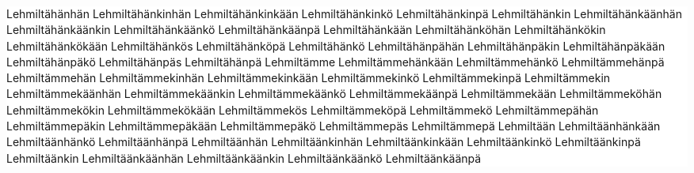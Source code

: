 Lehmiltähänhän
Lehmiltähänkinhän
Lehmiltähänkinkään
Lehmiltähänkinkö
Lehmiltähänkinpä
Lehmiltähänkin
Lehmiltähänkäänhän
Lehmiltähänkäänkin
Lehmiltähänkäänkö
Lehmiltähänkäänpä
Lehmiltähänkään
Lehmiltähänköhän
Lehmiltähänkökin
Lehmiltähänkökään
Lehmiltähänkös
Lehmiltähänköpä
Lehmiltähänkö
Lehmiltähänpähän
Lehmiltähänpäkin
Lehmiltähänpäkään
Lehmiltähänpäkö
Lehmiltähänpäs
Lehmiltähänpä
Lehmiltämme
Lehmiltämmehänkään
Lehmiltämmehänkö
Lehmiltämmehänpä
Lehmiltämmehän
Lehmiltämmekinhän
Lehmiltämmekinkään
Lehmiltämmekinkö
Lehmiltämmekinpä
Lehmiltämmekin
Lehmiltämmekäänhän
Lehmiltämmekäänkin
Lehmiltämmekäänkö
Lehmiltämmekäänpä
Lehmiltämmekään
Lehmiltämmeköhän
Lehmiltämmekökin
Lehmiltämmekökään
Lehmiltämmekös
Lehmiltämmeköpä
Lehmiltämmekö
Lehmiltämmepähän
Lehmiltämmepäkin
Lehmiltämmepäkään
Lehmiltämmepäkö
Lehmiltämmepäs
Lehmiltämmepä
Lehmiltään
Lehmiltäänhänkään
Lehmiltäänhänkö
Lehmiltäänhänpä
Lehmiltäänhän
Lehmiltäänkinhän
Lehmiltäänkinkään
Lehmiltäänkinkö
Lehmiltäänkinpä
Lehmiltäänkin
Lehmiltäänkäänhän
Lehmiltäänkäänkin
Lehmiltäänkäänkö
Lehmiltäänkäänpä